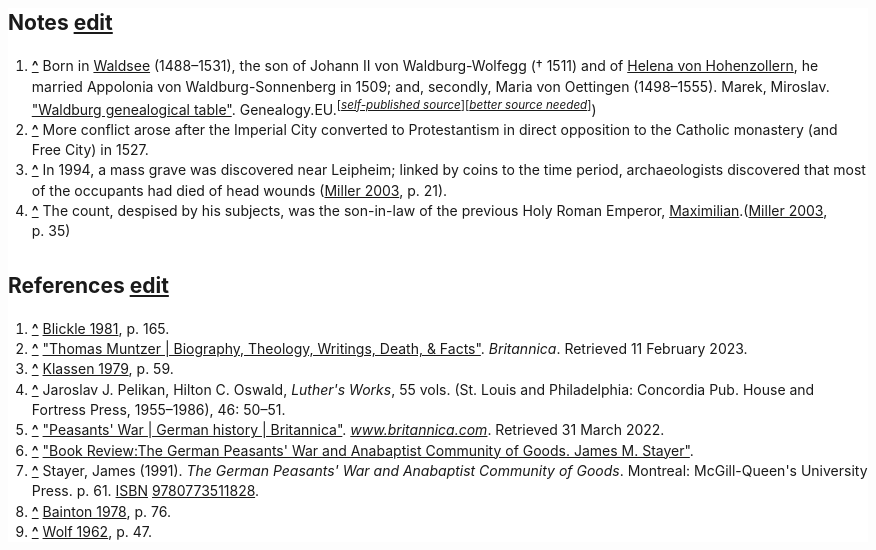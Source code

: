 ## Notes [edit](https://en.m.wikipedia.org/w/index.php?title=German_Peasants%27_War&action=edit&section=39 "Edit section: Notes")

1.  **[^](https://en.m.wikipedia.org/wiki/German_Peasants'_War#cite_ref-28 "Jump up")** Born in [Waldsee](https://en.m.wikipedia.org/wiki/Bad_Waldsee "Bad Waldsee") (1488–1531), the son of Johann II von Waldburg-Wolfegg († 1511) and of [Helena von Hohenzollern](https://en.m.wikipedia.org/w/index.php?title=Helena_von_Hohenzollern&action=edit&redlink=1 "Helena von Hohenzollern (page does not exist)"), he married Appolonia von Waldburg-Sonnenberg in 1509; and, secondly, Maria von Oettingen (1498–1555). Marek, Miroslav. ["Waldburg genealogical table"](http://genealogy.euweb.cz/waldburg/waldburg3.html). Genealogy.EU.<sup>[<i><a href="https://en.m.wikipedia.org/wiki/Wikipedia:Verifiability#Self-published_sources" title="Wikipedia:Verifiability"><span title="This reference citation appears to be to a self-published source. (October 2012)">self-published source</span></a></i>]</sup><sup>[<i><a href="https://en.m.wikipedia.org/wiki/Wikipedia:NOTRS" title="Wikipedia:NOTRS"><span title="This claim needs references to better sources. (October 2012)">better&nbsp;source&nbsp;needed</span></a></i>]</sup>)
2.  **[^](https://en.m.wikipedia.org/wiki/German_Peasants'_War#cite_ref-53 "Jump up")** More conflict arose after the Imperial City converted to Protestantism in direct opposition to the Catholic monastery (and Free City) in 1527.
3.  **[^](https://en.m.wikipedia.org/wiki/German_Peasants'_War#cite_ref-55 "Jump up")** In 1994, a mass grave was discovered near Leipheim; linked by coins to the time period, archaeologists discovered that most of the occupants had died of head wounds ([Miller 2003](https://en.m.wikipedia.org/wiki/German_Peasants'_War#CITEREFMiller2003), p. 21).
4.  **[^](https://en.m.wikipedia.org/wiki/German_Peasants'_War#cite_ref-56 "Jump up")** The count, despised by his subjects, was the son-in-law of the previous Holy Roman Emperor, [Maximilian](https://en.m.wikipedia.org/wiki/Maximilian_I,_Holy_Roman_Emperor "Maximilian I, Holy Roman Emperor").([Miller 2003](https://en.m.wikipedia.org/wiki/German_Peasants'_War#CITEREFMiller2003), p. 35)

## References [edit](https://en.m.wikipedia.org/w/index.php?title=German_Peasants%27_War&action=edit&section=40 "Edit section: References")

1.  **[^](https://en.m.wikipedia.org/wiki/German_Peasants'_War#cite_ref-FOOTNOTEBlickle1981165_1-0 "Jump up")** [Blickle 1981](https://en.m.wikipedia.org/wiki/German_Peasants'_War#CITEREFBlickle1981), p. 165.
2.  **[^](https://en.m.wikipedia.org/wiki/German_Peasants'_War#cite_ref-2 "Jump up")** ["Thomas Muntzer | Biography, Theology, Writings, Death, & Facts"](https://www.britannica.com/biography/Thomas-Muntzer). _Britannica_. Retrieved 11 February 2023.
3.  **[^](https://en.m.wikipedia.org/wiki/German_Peasants'_War#cite_ref-FOOTNOTEKlassen197959_3-0 "Jump up")** [Klassen 1979](https://en.m.wikipedia.org/wiki/German_Peasants'_War#CITEREFKlassen1979), p. 59.
4.  **[^](https://en.m.wikipedia.org/wiki/German_Peasants'_War#cite_ref-4 "Jump up")** Jaroslav J. Pelikan, Hilton C. Oswald, _Luther's Works_, 55 vols. (St. Louis and Philadelphia: Concordia Pub. House and Fortress Press, 1955–1986), 46: 50–51.
5.  **[^](https://en.m.wikipedia.org/wiki/German_Peasants'_War#cite_ref-5 "Jump up")** ["Peasants' War | German history | Britannica"](https://www.britannica.com/event/Peasants-War). _www.britannica.com_. Retrieved 31 March 2022.
6.  **[^](https://en.m.wikipedia.org/wiki/German_Peasants'_War#cite_ref-6 "Jump up")** ["Book Review:The German Peasants' War and Anabaptist Community of Goods. James M. Stayer"](https://www.researchgate.net/publication/249156325).
7.  **[^](https://en.m.wikipedia.org/wiki/German_Peasants'_War#cite_ref-7 "Jump up")** Stayer, James (1991). _The German Peasants' War and Anabaptist Community of Goods_. Montreal: McGill-Queen's University Press. p. 61. [ISBN](https://en.m.wikipedia.org/wiki/ISBN_(identifier) "ISBN (identifier)") [9780773511828](https://en.m.wikipedia.org/wiki/Special:BookSources/9780773511828 "Special:BookSources/9780773511828").
8.  **[^](https://en.m.wikipedia.org/wiki/German_Peasants'_War#cite_ref-FOOTNOTEBainton197876_8-0 "Jump up")** [Bainton 1978](https://en.m.wikipedia.org/wiki/German_Peasants'_War#CITEREFBainton1978), p. 76.
9.  **[^](https://en.m.wikipedia.org/wiki/German_Peasants'_War#cite_ref-FOOTNOTEWolf196247_9-0 "Jump up")** [Wolf 1962](https://en.m.wikipedia.org/wiki/German_Peasants'_War#CITEREFWolf1962), p. 47.
